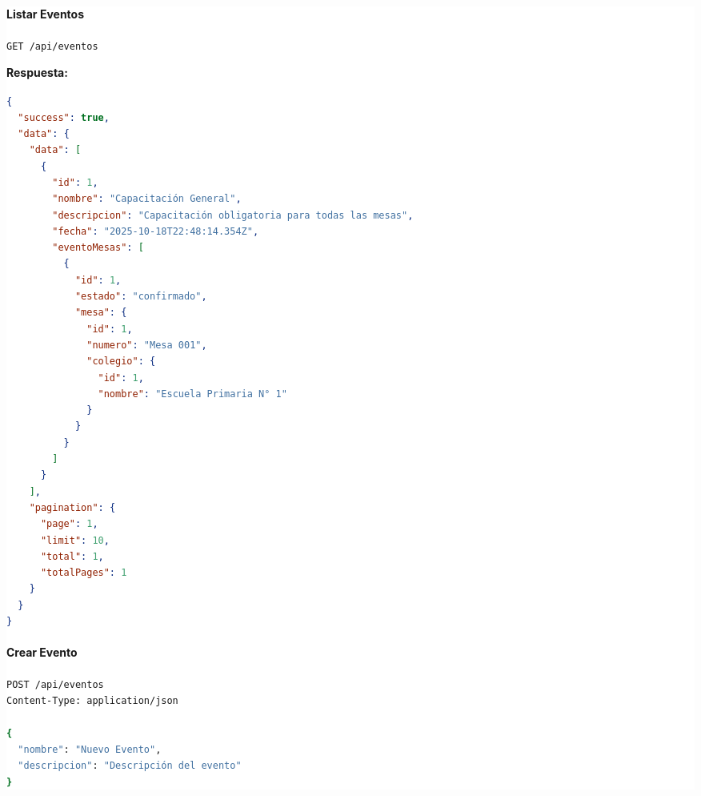 #### **Listar Eventos**
```bash
GET /api/eventos
```

**Respuesta:**
```json
{
  "success": true,
  "data": {
    "data": [
      {
        "id": 1,
        "nombre": "Capacitación General",
        "descripcion": "Capacitación obligatoria para todas las mesas",
        "fecha": "2025-10-18T22:48:14.354Z",
        "eventoMesas": [
          {
            "id": 1,
            "estado": "confirmado",
            "mesa": {
              "id": 1,
              "numero": "Mesa 001",
              "colegio": {
                "id": 1,
                "nombre": "Escuela Primaria N° 1"
              }
            }
          }
        ]
      }
    ],
    "pagination": {
      "page": 1,
      "limit": 10,
      "total": 1,
      "totalPages": 1
    }
  }
}
```

#### **Crear Evento**
```bash
POST /api/eventos
Content-Type: application/json

{
  "nombre": "Nuevo Evento",
  "descripcion": "Descripción del evento"
}
```

